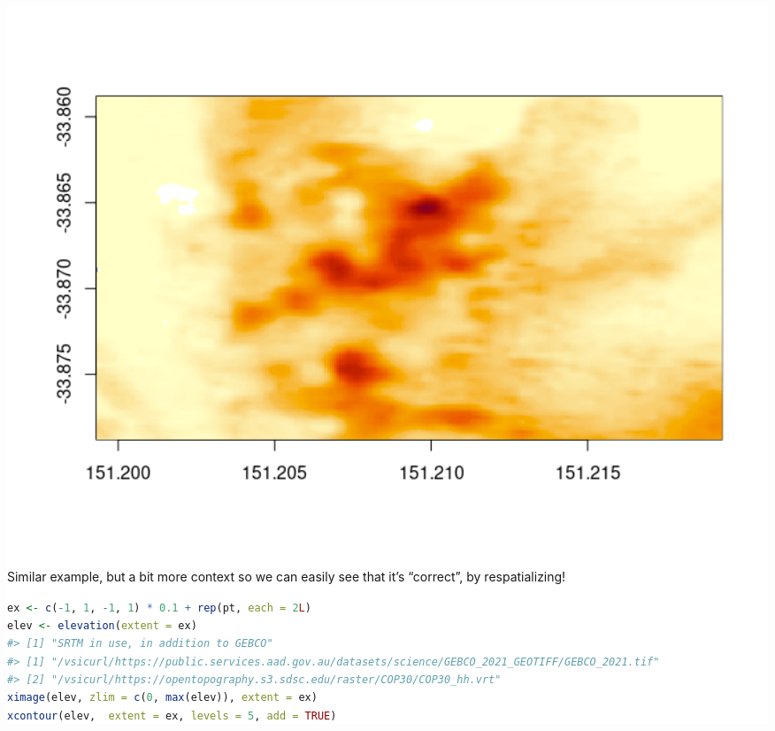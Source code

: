 <img src="man/figures/README-resolution-1.png" width="100%" />

Similar example, but a bit more context so we can easily see that it’s
“correct”, by respatializing!

``` r
ex <- c(-1, 1, -1, 1) * 0.1 + rep(pt, each = 2L)
elev <- elevation(extent = ex)
#> [1] "SRTM in use, in addition to GEBCO"
#> [1] "/vsicurl/https://public.services.aad.gov.au/datasets/science/GEBCO_2021_GEOTIFF/GEBCO_2021.tif"
#> [2] "/vsicurl/https://opentopography.s3.sdsc.edu/raster/COP30/COP30_hh.vrt"
ximage(elev, zlim = c(0, max(elev)), extent = ex)
xcontour(elev,  extent = ex, levels = 5, add = TRUE)
```
